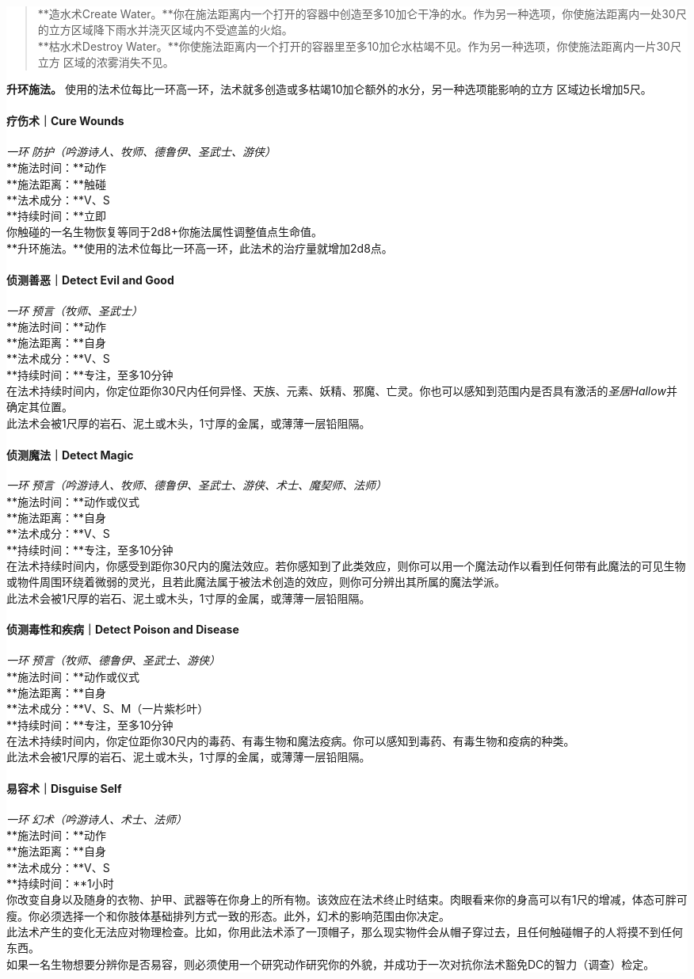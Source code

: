 > **造水术Create Water。**你在施法距离内一个打开的容器中创造至多10加仑干净的水。作为另一种选项，你使施法距离内一处30尺的立方区域降下雨水并浇灭区域内不受遮盖的火焰。  
> **枯水术Destroy Water。**你使施法距离内一个打开的容器里至多10加仑水枯竭不见。作为另一种选项，你使施法距离内一片30尺立方 区域的浓雾消失不见。

**升环施法。** 使用的法术位每比一环高一环，法术就多创造或多枯竭10加仑额外的水分，另一种选项能影响的立方 区域边长增加5尺。

#### 疗伤术｜Cure Wounds

*一环 防护（吟游诗人、牧师、德鲁伊、圣武士、游侠）*  
**施法时间：**动作  
**施法距离：**触碰  
**法术成分：**V、S  
**持续时间：**立即  
你触碰的一名生物恢复等同于2d8+你施法属性调整值点生命值。  
**升环施法。**使用的法术位每比一环高一环，此法术的治疗量就增加2d8点。

#### 侦测善恶｜Detect Evil and Good

*一环 预言（牧师、圣武士）*  
**施法时间：**动作  
**施法距离：**自身  
**法术成分：**V、S  
**持续时间：**专注，至多10分钟  
在法术持续时间内，你定位距你30尺内任何异怪、天族、元素、妖精、邪魔、亡灵。你也可以感知到范围内是否具有激活的*圣居Hallow*并确定其位置。  
此法术会被1尺厚的岩石、泥土或木头，1寸厚的金属，或薄薄一层铅阻隔。

#### 侦测魔法｜Detect Magic

*一环 预言（吟游诗人、牧师、德鲁伊、圣武士、游侠、术士、魔契师、法师）*  
**施法时间：**动作或仪式  
**施法距离：**自身  
**法术成分：**V、S  
**持续时间：**专注，至多10分钟  
在法术持续时间内，你感受到距你30尺内的魔法效应。若你感知到了此类效应，则你可以用一个魔法动作以看到任何带有此魔法的可见生物或物件周围环绕着微弱的灵光，且若此魔法属于被法术创造的效应，则你可分辨出其所属的魔法学派。  
此法术会被1尺厚的岩石、泥土或木头，1寸厚的金属，或薄薄一层铅阻隔。

#### 侦测毒性和疾病｜Detect Poison and Disease

*一环 预言（牧师、德鲁伊、圣武士、游侠）*  
**施法时间：**动作或仪式  
**施法距离：**自身  
**法术成分：**V、S、M（一片紫杉叶）  
**持续时间：**专注，至多10分钟  
在法术持续时间内，你定位距你30尺内的毒药、有毒生物和魔法疫病。你可以感知到毒药、有毒生物和疫病的种类。  
此法术会被1尺厚的岩石、泥土或木头，1寸厚的金属，或薄薄一层铅阻隔。

#### 易容术｜Disguise Self

*一环 幻术（吟游诗人、术士、法师）*  
**施法时间：**动作  
**施法距离：**自身  
**法术成分：**V、S  
**持续时间：**1小时  
你改变自身以及随身的衣物、护甲、武器等在你身上的所有物。该效应在法术终止时结束。肉眼看来你的身高可以有1尺的增减，体态可胖可瘦。你必须选择一个和你肢体基础排列方式一致的形态。此外，幻术的影响范围由你决定。  
此法术产生的变化无法应对物理检查。比如，你用此法术添了一顶帽子，那么现实物件会从帽子穿过去，且任何触碰帽子的人将摸不到任何东西。  
如果一名生物想要分辨你是否易容，则必须使用一个研究动作研究你的外貌，并成功于一次对抗你法术豁免DC的智力（调查）检定。
